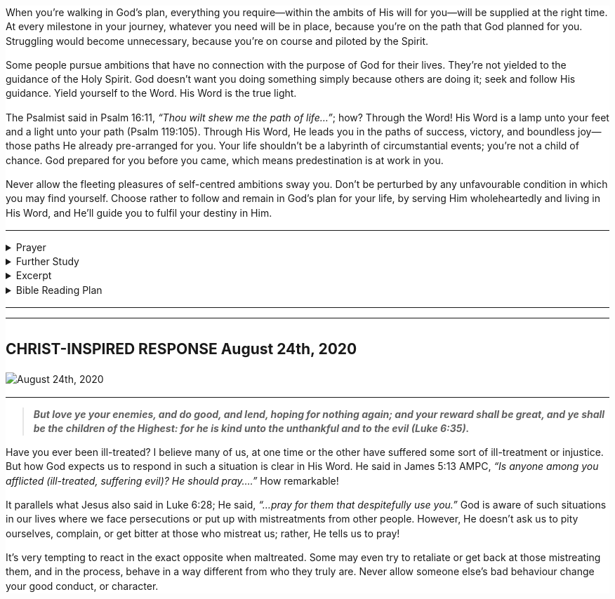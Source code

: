 When you’re walking in God’s plan, everything you require—within the ambits of His will for you—will be supplied at the right time. At every milestone in your journey, whatever you need will be in place, because you’re on the path that God planned for you. Struggling would become unnecessary, because you’re on course and piloted by the Spirit.

Some people pursue ambitions that have no connection with the purpose of God for their lives. They’re not yielded to the guidance of the Holy Spirit. God doesn’t want you doing something simply because others are doing it; seek and follow His guidance. Yield yourself to the Word. His Word is the true light.

The Psalmist said in Psalm 16:11, *“Thou wilt shew me the path of life…”*; how? Through the Word! His Word is a lamp unto your feet and a light unto your path (Psalm 119:105\). Through His Word, He leads you in the paths of success, victory, and boundless joy—those paths He already pre\-arranged for you. Your life shouldn’t be a labyrinth of circumstantial events; you’re not a child of chance. God prepared for you before you came, which means predestination is at work in you.

Never allow the fleeting pleasures of self\-centred ambitions sway you. Don’t be perturbed by any unfavourable condition in which you may find yourself. Choose rather to follow and remain in God’s plan for your life, by serving Him wholeheartedly and living in His Word, and He’ll guide you to fulfil your destiny in Him.



---  
<details><summary>Prayer</summary></details>

<details><summary>Further Study</summary></details>

<details><summary>Excerpt</summary></details>

<details><summary>Bible Reading Plan</summary></details>

---
---

## CHRIST-INSPIRED RESPONSE August 24th, 2020
![August 24th, 2020](https://rhapsodyofrealities.b-cdn.net/app/dailyarticle/day-24-christ-inspired-response.jpg)

 ---

>***But love ye your enemies, and do good, and lend, hoping for nothing again; and your reward shall be great, and ye shall be the children of the Highest: for he is kind unto the unthankful and to the evil (Luke 6:35\).***

Have you ever been ill\-treated? I believe many of us, at one time or the other have suffered some sort of ill\-treatment or injustice. But how God expects us to respond in such a situation is clear in His Word. He said in James 5:13 AMPC, *“Is anyone among you afflicted (ill\-treated, suffering evil)? He should pray….”* How remarkable!

It parallels what Jesus also said in Luke 6:28; He said, *“…pray for them that despitefully use you.”* God is aware of such situations in our lives where we face persecutions or put up with mistreatments from other people. However, He doesn’t ask us to pity ourselves, complain, or get bitter at those who mistreat us; rather, He tells us to pray!

It’s very tempting to react in the exact opposite when maltreated. Some may even try to retaliate or get back at those mistreating them, and in the process, behave in a way different from who they truly are. Never allow someone else’s bad behaviour change your good conduct, or character.
